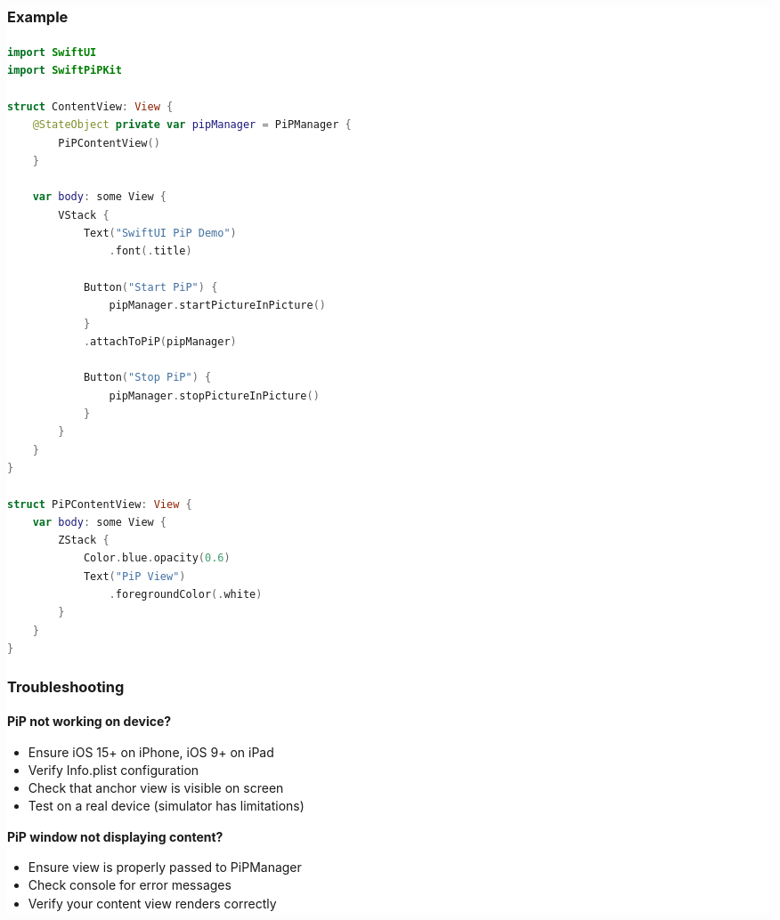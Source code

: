 ### Example

```swift
import SwiftUI
import SwiftPiPKit

struct ContentView: View {
    @StateObject private var pipManager = PiPManager {
        PiPContentView()
    }
    
    var body: some View {
        VStack {
            Text("SwiftUI PiP Demo")
                .font(.title)
            
            Button("Start PiP") {
                pipManager.startPictureInPicture()
            }
            .attachToPiP(pipManager)
            
            Button("Stop PiP") {
                pipManager.stopPictureInPicture()
            }
        }
    }
}

struct PiPContentView: View {
    var body: some View {
        ZStack {
            Color.blue.opacity(0.6)
            Text("PiP View")
                .foregroundColor(.white)
        }
    }
}
```

### Troubleshooting

**PiP not working on device?**
- Ensure iOS 15+ on iPhone, iOS 9+ on iPad
- Verify Info.plist configuration
- Check that anchor view is visible on screen
- Test on a real device (simulator has limitations)

**PiP window not displaying content?**
- Ensure view is properly passed to PiPManager
- Check console for error messages
- Verify your content view renders correctly
